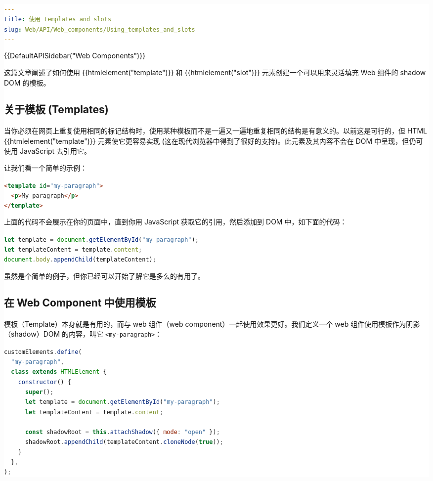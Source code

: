 ```yaml
---
title: 使用 templates and slots
slug: Web/API/Web_components/Using_templates_and_slots
---
```


{{DefaultAPISidebar("Web Components")}}

这篇文章阐述了如何使用 {{htmlelement("template")}} 和 {{htmlelement("slot")}} 元素创建一个可以用来灵活填充 Web 组件的 shadow DOM 的模板。

## 关于模板 (Templates)

当你必须在网页上重复使用相同的标记结构时，使用某种模板而不是一遍又一遍地重复相同的结构是有意义的。以前这是可行的，但 HTML {{htmlelement("template")}} 元素使它更容易实现 (这在现代浏览器中得到了很好的支持)。此元素及其内容不会在 DOM 中呈现，但仍可使用 JavaScript 去引用它。

让我们看一个简单的示例：

```html
<template id="my-paragraph">
  <p>My paragraph</p>
</template>
```

上面的代码不会展示在你的页面中，直到你用 JavaScript 获取它的引用，然后添加到 DOM 中，如下面的代码：

```js
let template = document.getElementById("my-paragraph");
let templateContent = template.content;
document.body.appendChild(templateContent);
```

虽然是个简单的例子，但你已经可以开始了解它是多么的有用了。

## 在 Web Component 中使用模板

模板（Template）本身就是有用的，而与 web 组件（web component）一起使用效果更好。我们定义一个 web 组件使用模板作为阴影（shadow）DOM 的内容，叫它 `<my-paragraph>`：

```js
customElements.define(
  "my-paragraph",
  class extends HTMLElement {
    constructor() {
      super();
      let template = document.getElementById("my-paragraph");
      let templateContent = template.content;

      const shadowRoot = this.attachShadow({ mode: "open" });
      shadowRoot.appendChild(templateContent.cloneNode(true));
    }
  },
);
```

